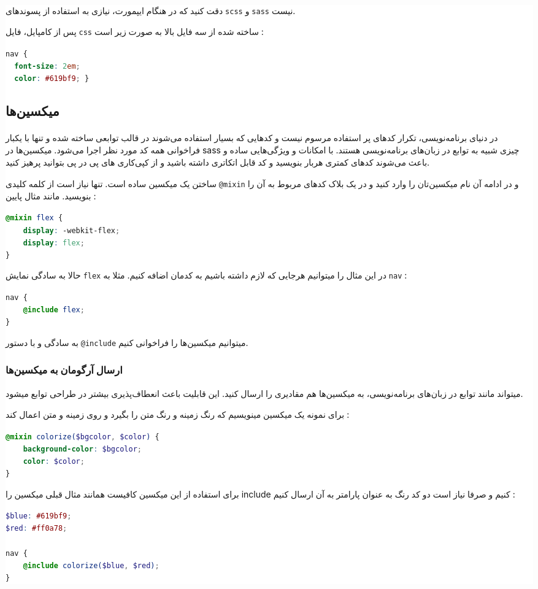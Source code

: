 دقت کنید که در هنگام ایپمورت، نیازی به استفاده از پسوندهای `scss` و `sass` نیست.

پس از کامپایل، فایل `css` ساخته شده از سه فایل بالا به صورت زیر است :

```css
nav {
  font-size: 2em;
  color: #619bf9; }
```

## میکسین‌ها

در دنیای برنامه‌نویسی، تکرار کدهای پر استفاده مرسوم نیست و کدهایی که بسیار استفاده می‌شوند در قالب توابعی ساخته شده و تنها با یکبار فراخوانی همه کد مورد نظر اجرا می‌شود. میکسین‌ها در sass چیزی شبیه به توابع در زبان‌های برنامه‌نویسی هستند. با امکانات و ويژگی‌هایی ساده و باعث می‌شوند کدهای کمتری هربار بنویسید و کد قابل اتکاتری داشته باشید و از کپی‌کاری های پی در  پی بتوانید پرهیز کنید.

ساختن یک میکسین ساده است. تنها نیاز است از کلمه کلیدی `@mixin` و در ادامه آن نام میکسین‌تان را وارد کنید و در یک بلاک کدهای مربوط به آن را بنویسید. مانند مثال پایین :

```scss
@mixin flex {
    display: -webkit-flex;
    display: flex;
}
```

حالا به سادگی نمایش `flex‍` در این مثال را میتوانیم هرجایی که لازم داشته باشیم به کد‌مان اضافه کنیم. مثلا به `nav` :

```scss
nav {
    @include flex;
}
```

به سادگی و با دستور `@include` میتوانیم میکسین‌ها را فراخوانی کنیم.

### ارسال آرگومان به میکسین‌ها

میتواند مانند توابع در زبان‌های برنامه‌نویسی، به میکسین‌ها هم مقادیری را ارسال کنید. این قابلیت باعث انعطاف‌پذیری بیشتر در طراحی توابع میشود. 

برای نمونه یک میکسین مینویسیم که رنگ زمینه و رنگ متن را بگیرد و روی زمینه و متن اعمال کند :

```scss
@mixin colorize($bgcolor, $color) {
    background-color: $bgcolor;
    color: $color;
}

```

برای استفاده از این میکسین کافیست همانند مثال قبلی میکسین را include کنیم  و صرفا نیاز است دو کد رنگ به عنوان پارامتر به آن ارسال کنیم :

```scss
$blue: #619bf9;
$red: #ff0a78;

nav {
    @include colorize($blue, $red);
}
```
